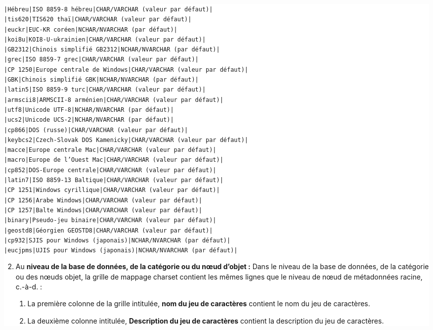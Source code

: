     |Hébreu|ISO 8859-8 hébreu|CHAR/VARCHAR (valeur par défaut)|  
    |tis620|TIS620 thaï|CHAR/VARCHAR (valeur par défaut)|  
    |euckr|EUC-KR coréen|NCHAR/NVARCHAR (par défaut)|  
    |koi8u|KOI8-U-ukrainien|CHAR/VARCHAR (valeur par défaut)|  
    |GB2312|Chinois simplifié GB2312|NCHAR/NVARCHAR (par défaut)|  
    |grec|ISO 8859-7 grec|CHAR/VARCHAR (valeur par défaut)|  
    |CP 1250|Europe centrale de Windows|CHAR/VARCHAR (valeur par défaut)|  
    |GBK|Chinois simplifié GBK|NCHAR/NVARCHAR (par défaut)|  
    |latin5|ISO 8859-9 turc|CHAR/VARCHAR (valeur par défaut)|  
    |armscii8|ARMSCII-8 arménien|CHAR/VARCHAR (valeur par défaut)|  
    |utf8|Unicode UTF-8|NCHAR/NVARCHAR (par défaut)|  
    |ucs2|Unicode UCS-2|NCHAR/NVARCHAR (par défaut)|  
    |cp866|DOS (russe)|CHAR/VARCHAR (valeur par défaut)|  
    |keybcs2|Czech-Slovak DOS Kamenicky|CHAR/VARCHAR (valeur par défaut)|  
    |macce|Europe centrale Mac|CHAR/VARCHAR (valeur par défaut)|  
    |macro|Europe de l’Ouest Mac|CHAR/VARCHAR (valeur par défaut)|  
    |cp852|DOS-Europe centrale|CHAR/VARCHAR (valeur par défaut)|  
    |latin7|ISO 8859-13 Baltique|CHAR/VARCHAR (valeur par défaut)|  
    |CP 1251|Windows cyrillique|CHAR/VARCHAR (valeur par défaut)|  
    |CP 1256|Arabe Windows|CHAR/VARCHAR (valeur par défaut)|  
    |CP 1257|Balte Windows|CHAR/VARCHAR (valeur par défaut)|  
    |binary|Pseudo-jeu binaire|CHAR/VARCHAR (valeur par défaut)|  
    |geostd8|Géorgien GEOSTD8|CHAR/VARCHAR (valeur par défaut)|  
    |cp932|SJIS pour Windows (japonais)|NCHAR/NVARCHAR (par défaut)|  
    |eucjpms|UJIS pour Windows (japonais)|NCHAR/NVARCHAR (par défaut)|  
  
2.  Au **niveau de la base de données, de la catégorie ou du nœud d’objet :** Dans le niveau de la base de données, de la catégorie ou des nœuds objet, la grille de mappage charset contient les mêmes lignes que le niveau de nœud de métadonnées racine, c.-à-d. :  
  
    1.  La première colonne de la grille intitulée, **nom du jeu de caractères** contient le nom du jeu de caractères.  
  
    2.  La deuxième colonne intitulée, **Description du jeu de caractères** contient la description du jeu de caractères.  
  